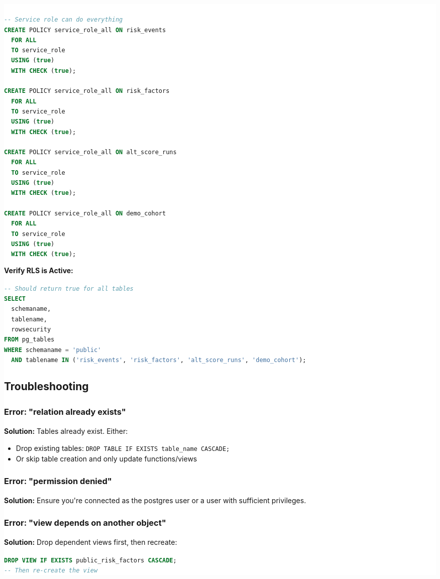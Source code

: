 ```sql

-- Service role can do everything
CREATE POLICY service_role_all ON risk_events
  FOR ALL
  TO service_role
  USING (true)
  WITH CHECK (true);

CREATE POLICY service_role_all ON risk_factors
  FOR ALL
  TO service_role
  USING (true)
  WITH CHECK (true);

CREATE POLICY service_role_all ON alt_score_runs
  FOR ALL
  TO service_role
  USING (true)
  WITH CHECK (true);

CREATE POLICY service_role_all ON demo_cohort
  FOR ALL
  TO service_role
  USING (true)
  WITH CHECK (true);
```

**Verify RLS is Active:**
```sql
-- Should return true for all tables
SELECT 
  schemaname,
  tablename,
  rowsecurity
FROM pg_tables
WHERE schemaname = 'public'
  AND tablename IN ('risk_events', 'risk_factors', 'alt_score_runs', 'demo_cohort');
```

## Troubleshooting

### Error: "relation already exists"
**Solution:** Tables already exist. Either:
- Drop existing tables: `DROP TABLE IF EXISTS table_name CASCADE;`
- Or skip table creation and only update functions/views

### Error: "permission denied"
**Solution:** Ensure you're connected as the postgres user or a user with sufficient privileges.

### Error: "view depends on another object"
**Solution:** Drop dependent views first, then recreate:
```sql
DROP VIEW IF EXISTS public_risk_factors CASCADE;
-- Then re-create the view
```
